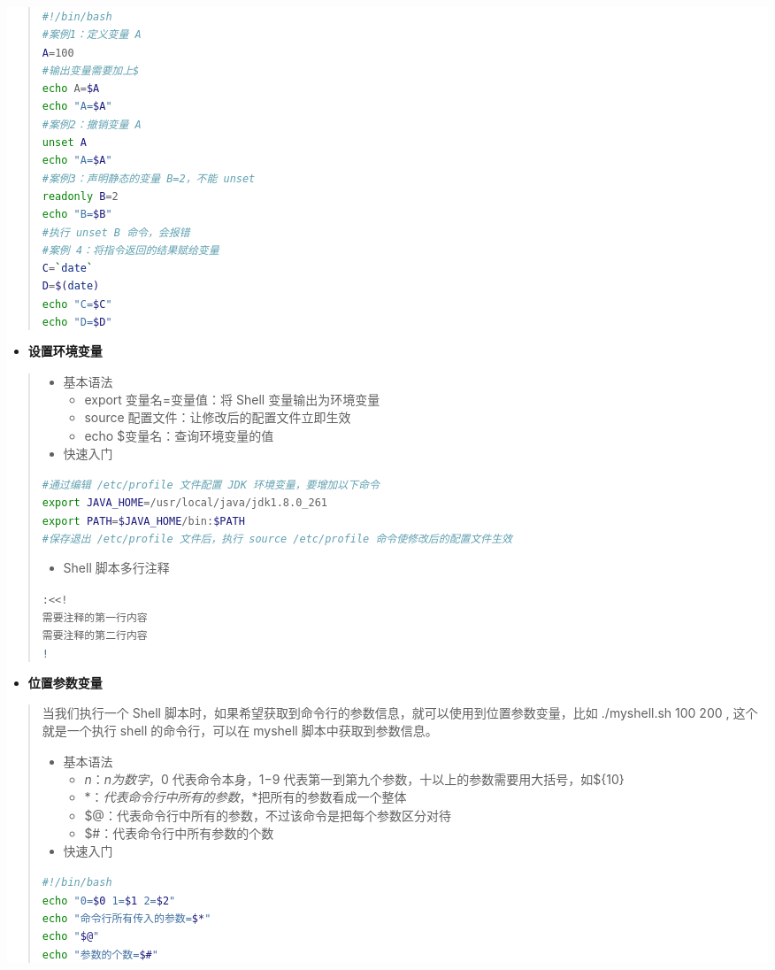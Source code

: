 > ```bash
> #!/bin/bash
> #案例1：定义变量 A
> A=100
> #输出变量需要加上$
> echo A=$A
> echo "A=$A"
> #案例2：撤销变量 A
> unset A
> echo "A=$A"
> #案例3：声明静态的变量 B=2，不能 unset
> readonly B=2
> echo "B=$B"
> #执行 unset B 命令，会报错
> #案例 4：将指令返回的结果赋给变量
> C=`date`
> D=$(date)
> echo "C=$C"
> echo "D=$D"
> ```

- **设置环境变量**

> - 基本语法
>   - export 变量名=变量值：将 Shell 变量输出为环境变量
>   - source 配置文件：让修改后的配置文件立即生效
>   - echo $变量名：查询环境变量的值
> - 快速入门
>
> ```bash
> #通过编辑 /etc/profile 文件配置 JDK 环境变量，要增加以下命令
> export JAVA_HOME=/usr/local/java/jdk1.8.0_261
> export PATH=$JAVA_HOME/bin:$PATH
> #保存退出 /etc/profile 文件后，执行 source /etc/profile 命令使修改后的配置文件生效
> ```
>
> - Shell 脚本多行注释
>
> ```diff
> :<<!
> 需要注释的第一行内容
> 需要注释的第二行内容
> !
> ```

- **位置参数变量**

> 当我们执行一个 Shell 脚本时，如果希望获取到命令行的参数信息，就可以使用到位置参数变量，比如 ./myshell.sh 100 200 , 这个就是一个执行 shell 的命令行，可以在 myshell 脚本中获取到参数信息。
>
> - 基本语法
>   - $n：n 为数字，$0 代表命令本身，$1-$9 代表第一到第九个参数，十以上的参数需要用大括号，如${10}
>   - $*：代表命令行中所有的参数，$*把所有的参数看成一个整体
>   - $@：代表命令行中所有的参数，不过该命令是把每个参数区分对待
>   - $#：代表命令行中所有参数的个数
> - 快速入门
>
> ```bash
> #!/bin/bash
> echo "0=$0 1=$1 2=$2"
> echo "命令行所有传入的参数=$*"
> echo "$@"
> echo "参数的个数=$#"
> ```
